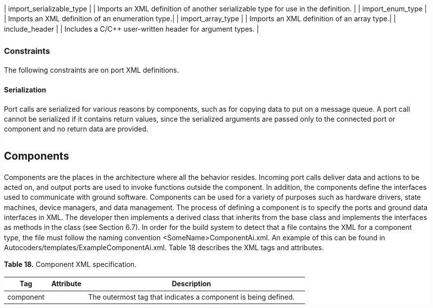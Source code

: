| import\_serializable\_type |           | Imports an XML definition of another serializable type for use in the definition.                                                                                                                                                                                                                                                                                                                                                                                                                                                                                                                                                                                                                                      |
| import\_enum\_type         |           | Imports an XML definition of an enumeration type.|
| import\_array\_type        |           | Imports an XML definition of an array type.|
| include\_header            |           | Includes a C/C++ user-written header for argument types.                                                                                                                                                                                                                                                                                                                                                                                                                                                                                                                                                                                                                                                               |

### Constraints

The following constraints are on port XML definitions.

#### Serialization

Port calls are serialized for various reasons by components, such as for
copying data to put on a message queue. A port call cannot be serialized
if it contains return values, since the serialized arguments are passed
only to the connected port or component and no return data are provided.

## Components

Components are the places in the architecture where all the behavior
resides. Incoming port calls deliver data and actions to be acted on,
and output ports are used to invoke functions outside the component. In
addition, the components define the interfaces used to communicate with
ground software. Components can be used for a variety of purposes such
as hardware drivers, state machines, device managers, and data
management. The process of defining a component is to specify the ports
and ground data interfaces in XML. The developer then implements a
derived class that inherits from the base class and implements the
interfaces as methods in the class (see Section 6.7). In order for the
build system to detect that a file contains the XML for a component
type, the file must follow the naming convention
\<SomeName\>ComponentAi.xml. An example of this can be found in
Autocoders/templates/ExampleComponentAi.xml. Table 18 describes the XML
tags and attributes.

**Table 18.** Component XML
specification.

| Tag                        | Attribute       | Description                                                                                                                                                                                                                                                                                                                                                                                                                                                                                                                                                                     |                                                                                                                                                                        |
| -------------------------- | --------------- | ------------------------------------------------------------------------------------------------------------------------------------------------------------------------------------------------------------------------------------------------------------------------------------------------------------------------------------------------------------------------------------------------------------------------------------------------------------------------------------------------------------------------------------------------------------------------------- | ---------------------------------------------------------------------------------------------------------------------------------------------------------------------- |
| component                  |                 | The outermost tag that indicates a component is being defined.                                                                                                                                                                                                                                                                                                                                                                                                                                                                                                                  |                                                                                                                                                                        |